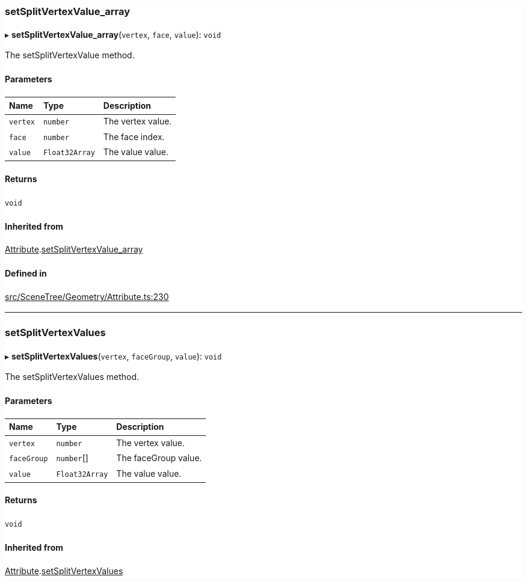 ### setSplitVertexValue\_array

▸ **setSplitVertexValue_array**(`vertex`, `face`, `value`): `void`

The setSplitVertexValue method.

#### Parameters

| Name | Type | Description |
| :------ | :------ | :------ |
| `vertex` | `number` | The vertex value. |
| `face` | `number` | The face index. |
| `value` | `Float32Array` | The value value. |

#### Returns

`void`

#### Inherited from

[Attribute](SceneTree_Geometry_Attribute.Attribute).[setSplitVertexValue_array](SceneTree_Geometry_Attribute.Attribute#setsplitvertexvalue_array)

#### Defined in

[src/SceneTree/Geometry/Attribute.ts:230](https://github.com/ZeaInc/zea-engine/blob/976b47e27/src/SceneTree/Geometry/Attribute.ts#L230)

___

### setSplitVertexValues

▸ **setSplitVertexValues**(`vertex`, `faceGroup`, `value`): `void`

The setSplitVertexValues method.

#### Parameters

| Name | Type | Description |
| :------ | :------ | :------ |
| `vertex` | `number` | The vertex value. |
| `faceGroup` | `number`[] | The faceGroup value. |
| `value` | `Float32Array` | The value value. |

#### Returns

`void`

#### Inherited from

[Attribute](SceneTree_Geometry_Attribute.Attribute).[setSplitVertexValues](SceneTree_Geometry_Attribute.Attribute#setsplitvertexvalues)

